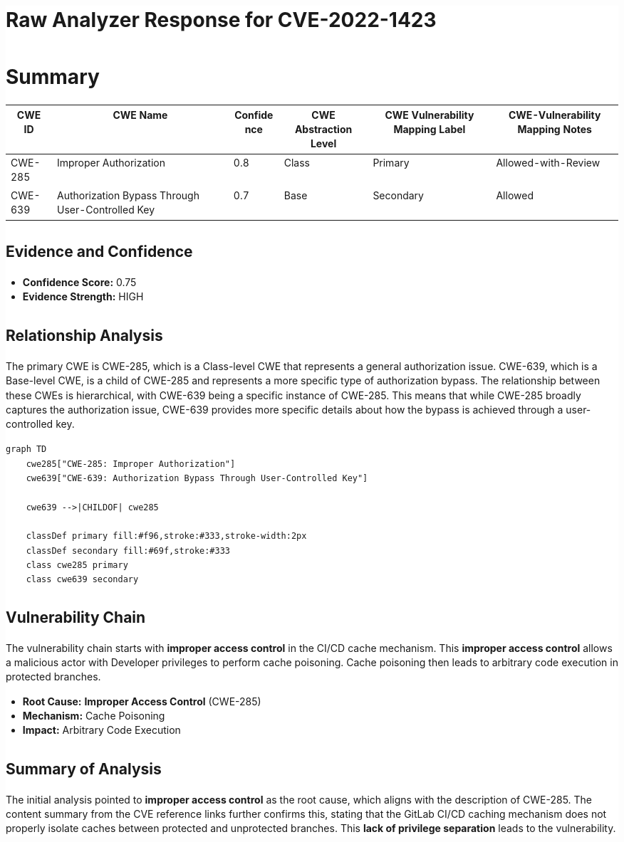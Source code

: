 # Raw Analyzer Response for CVE-2022-1423

# Summary
| CWE ID | CWE Name | Confidence | CWE Abstraction Level | CWE Vulnerability Mapping Label | CWE-Vulnerability Mapping Notes |
|---|---|---|---|---|---|
| CWE-285 | Improper Authorization | 0.8 | Class | Primary | Allowed-with-Review |
| CWE-639 | Authorization Bypass Through User-Controlled Key | 0.7 | Base | Secondary | Allowed |

## Evidence and Confidence

*   **Confidence Score:** 0.75
*   **Evidence Strength:** HIGH

## Relationship Analysis
The primary CWE is CWE-285, which is a Class-level CWE that represents a general authorization issue. CWE-639, which is a Base-level CWE, is a child of CWE-285 and represents a more specific type of authorization bypass. The relationship between these CWEs is hierarchical, with CWE-639 being a specific instance of CWE-285. This means that while CWE-285 broadly captures the authorization issue, CWE-639 provides more specific details about how the bypass is achieved through a user-controlled key.

```mermaid
graph TD
    cwe285["CWE-285: Improper Authorization"]
    cwe639["CWE-639: Authorization Bypass Through User-Controlled Key"]

    cwe639 -->|CHILDOF| cwe285

    classDef primary fill:#f96,stroke:#333,stroke-width:2px
    classDef secondary fill:#69f,stroke:#333
    class cwe285 primary
    class cwe639 secondary
```

## Vulnerability Chain
The vulnerability chain starts with **improper access control** in the CI/CD cache mechanism. This **improper access control** allows a malicious actor with Developer privileges to perform cache poisoning. Cache poisoning then leads to arbitrary code execution in protected branches.
  - **Root Cause:** **Improper Access Control** (CWE-285)
  - **Mechanism:** Cache Poisoning
  - **Impact:** Arbitrary Code Execution

## Summary of Analysis
The initial analysis pointed to **improper access control** as the root cause, which aligns with the description of CWE-285. The content summary from the CVE reference links further confirms this, stating that the GitLab CI/CD caching mechanism does not properly isolate caches between protected and unprotected branches. This **lack of privilege separation** leads to the vulnerability.
